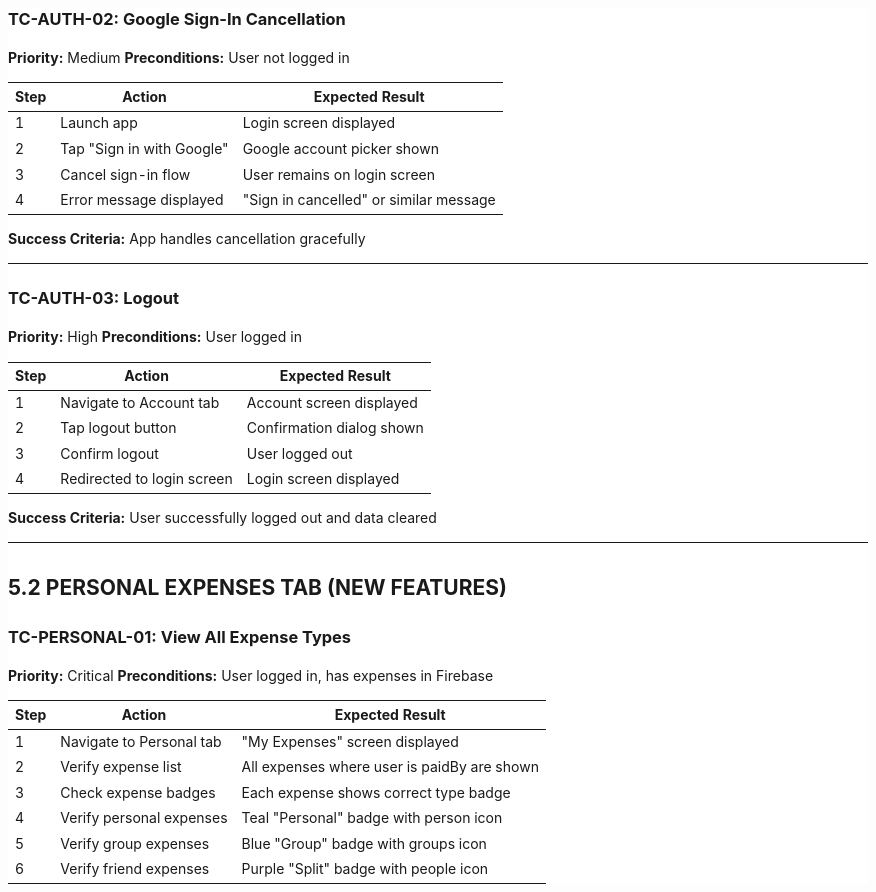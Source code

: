 ### TC-AUTH-02: Google Sign-In Cancellation
**Priority:** Medium
**Preconditions:** User not logged in

| Step | Action | Expected Result |
|------|--------|----------------|
| 1 | Launch app | Login screen displayed |
| 2 | Tap "Sign in with Google" | Google account picker shown |
| 3 | Cancel sign-in flow | User remains on login screen |
| 4 | Error message displayed | "Sign in cancelled" or similar message |

**Success Criteria:** App handles cancellation gracefully

---

### TC-AUTH-03: Logout
**Priority:** High
**Preconditions:** User logged in

| Step | Action | Expected Result |
|------|--------|----------------|
| 1 | Navigate to Account tab | Account screen displayed |
| 2 | Tap logout button | Confirmation dialog shown |
| 3 | Confirm logout | User logged out |
| 4 | Redirected to login screen | Login screen displayed |

**Success Criteria:** User successfully logged out and data cleared

---

## 5.2 PERSONAL EXPENSES TAB (NEW FEATURES)

### TC-PERSONAL-01: View All Expense Types
**Priority:** Critical
**Preconditions:** User logged in, has expenses in Firebase

| Step | Action | Expected Result |
|------|--------|----------------|
| 1 | Navigate to Personal tab | "My Expenses" screen displayed |
| 2 | Verify expense list | All expenses where user is paidBy are shown |
| 3 | Check expense badges | Each expense shows correct type badge |
| 4 | Verify personal expenses | Teal "Personal" badge with person icon |
| 5 | Verify group expenses | Blue "Group" badge with groups icon |
| 6 | Verify friend expenses | Purple "Split" badge with people icon |
